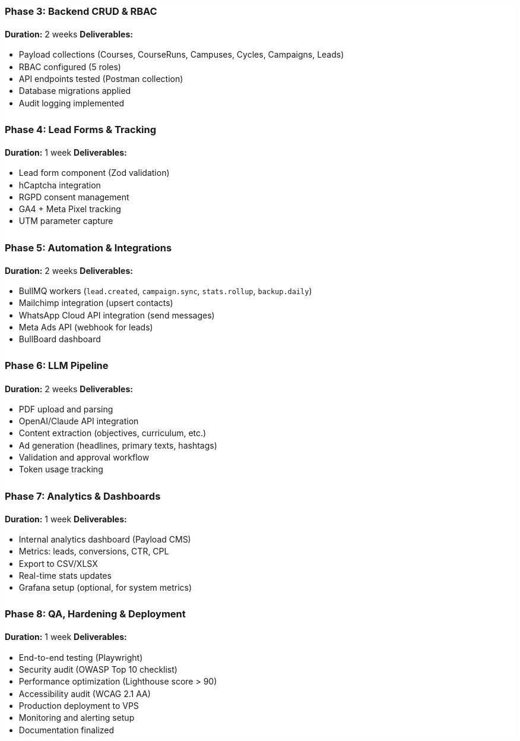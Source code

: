 ### Phase 3: Backend CRUD & RBAC
**Duration:** 2 weeks
**Deliverables:**
- Payload collections (Courses, CourseRuns, Campuses, Cycles, Campaigns, Leads)
- RBAC configured (5 roles)
- API endpoints tested (Postman collection)
- Database migrations applied
- Audit logging implemented

### Phase 4: Lead Forms & Tracking
**Duration:** 1 week
**Deliverables:**
- Lead form component (Zod validation)
- hCaptcha integration
- RGPD consent management
- GA4 + Meta Pixel tracking
- UTM parameter capture

### Phase 5: Automation & Integrations
**Duration:** 2 weeks
**Deliverables:**
- BullMQ workers (`lead.created`, `campaign.sync`, `stats.rollup`, `backup.daily`)
- Mailchimp integration (upsert contacts)
- WhatsApp Cloud API integration (send messages)
- Meta Ads API (webhook for leads)
- BullBoard dashboard

### Phase 6: LLM Pipeline
**Duration:** 2 weeks
**Deliverables:**
- PDF upload and parsing
- OpenAI/Claude API integration
- Content extraction (objectives, curriculum, etc.)
- Ad generation (headlines, primary texts, hashtags)
- Validation and approval workflow
- Token usage tracking

### Phase 7: Analytics & Dashboards
**Duration:** 1 week
**Deliverables:**
- Internal analytics dashboard (Payload CMS)
- Metrics: leads, conversions, CTR, CPL
- Export to CSV/XLSX
- Real-time stats updates
- Grafana setup (optional, for system metrics)

### Phase 8: QA, Hardening & Deployment
**Duration:** 1 week
**Deliverables:**
- End-to-end testing (Playwright)
- Security audit (OWASP Top 10 checklist)
- Performance optimization (Lighthouse score > 90)
- Accessibility audit (WCAG 2.1 AA)
- Production deployment to VPS
- Monitoring and alerting setup
- Documentation finalized
